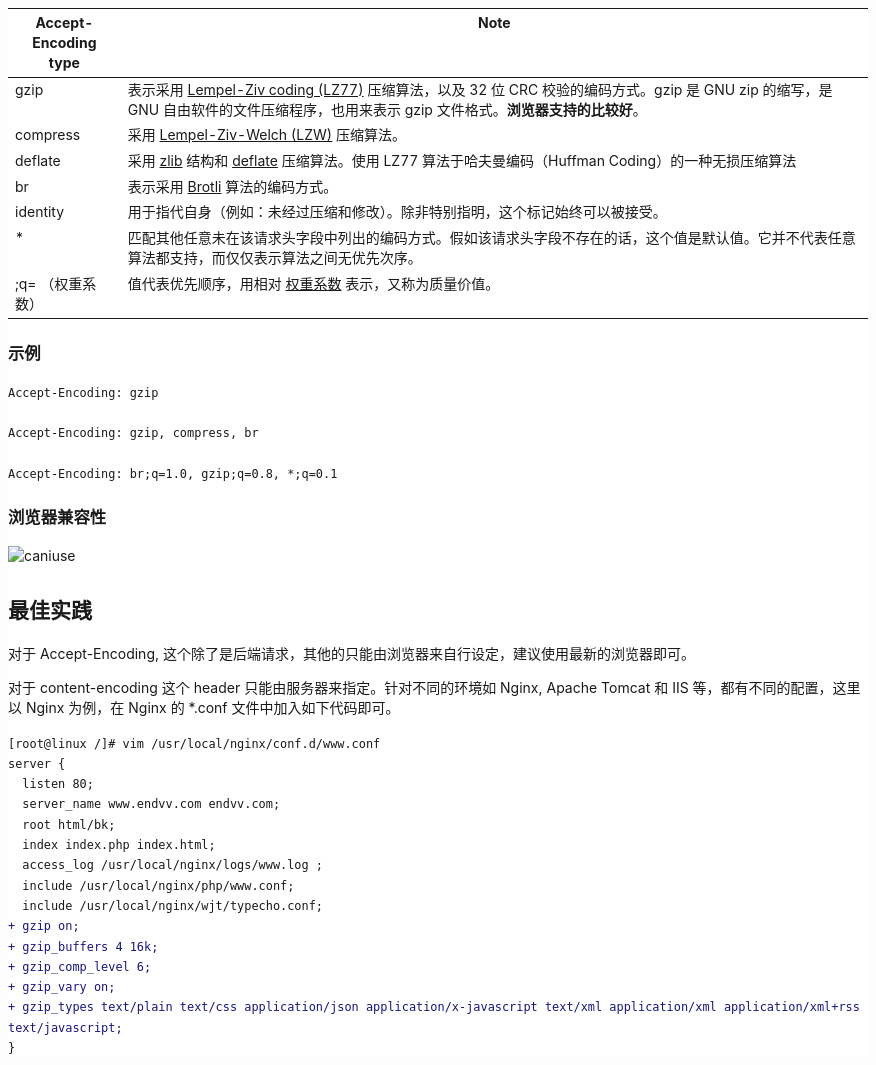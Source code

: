 |Accept-Encoding type|Note|
|--|--|
|gzip|表示采用 [Lempel-Ziv coding (LZ77)](http://en.wikipedia.org/wiki/LZ77_and_LZ78#LZ77) 压缩算法，以及 32 位 CRC 校验的编码方式。gzip 是 GNU zip 的缩写，是 GNU 自由软件的文件压缩程序，也用来表示 gzip 文件格式。**浏览器支持的比较好**。|
|compress|采用 [Lempel-Ziv-Welch (LZW)](http://en.wikipedia.org/wiki/LZW) 压缩算法。|
|deflate|采用 [zlib](http://en.wikipedia.org/wiki/Zlib) 结构和 [deflate](http://en.wikipedia.org/wiki/DEFLATE) 压缩算法。使用 LZ77 算法于哈夫曼编码（Huffman Coding）的一种无损压缩算法|
|br|表示采用 [Brotli](https://en.wikipedia.org/wiki/Brotli) 算法的编码方式。|
|identity|用于指代自身（例如：未经过压缩和修改）。除非特别指明，这个标记始终可以被接受。|
|*|匹配其他任意未在该请求头字段中列出的编码方式。假如该请求头字段不存在的话，这个值是默认值。它并不代表任意算法都支持，而仅仅表示算法之间无优先次序。|
|;q= （权重系数）|值代表优先顺序，用相对 [权重系数](https://developer.mozilla.org/en-US/docs/Glossary/Quality_values) 表示，又称为质量价值。|

### 示例

```http request header
Accept-Encoding: gzip

Accept-Encoding: gzip, compress, br

Accept-Encoding: br;q=1.0, gzip;q=0.8, *;q=0.1
```
### 浏览器兼容性

![caniuse](https://cdn.jsdelivr.net/gh/guzhongren/data-hosting@main/caniuse.com_mdn-http_headers_accept-encoding.6p6klanhkcw0.png)

## 最佳实践

对于 Accept-Encoding, 这个除了是后端请求，其他的只能由浏览器来自行设定，建议使用最新的浏览器即可。

对于 content-encoding 这个 header 只能由服务器来指定。针对不同的环境如 Nginx, Apache Tomcat 和 IIS 等，都有不同的配置，这里以 Nginx 为例，在 Nginx 的 *.conf 文件中加入如下代码即可。

```diff
[root@linux /]# vim /usr/local/nginx/conf.d/www.conf
server {
  listen 80;
  server_name www.endvv.com endvv.com;
  root html/bk;
  index index.php index.html;
  access_log /usr/local/nginx/logs/www.log ;
  include /usr/local/nginx/php/www.conf;
  include /usr/local/nginx/wjt/typecho.conf;
+ gzip on;
+ gzip_buffers 4 16k;
+ gzip_comp_level 6;
+ gzip_vary on;
+ gzip_types text/plain text/css application/json application/x-javascript text/xml application/xml application/xml+rss text/javascript;
}
```
